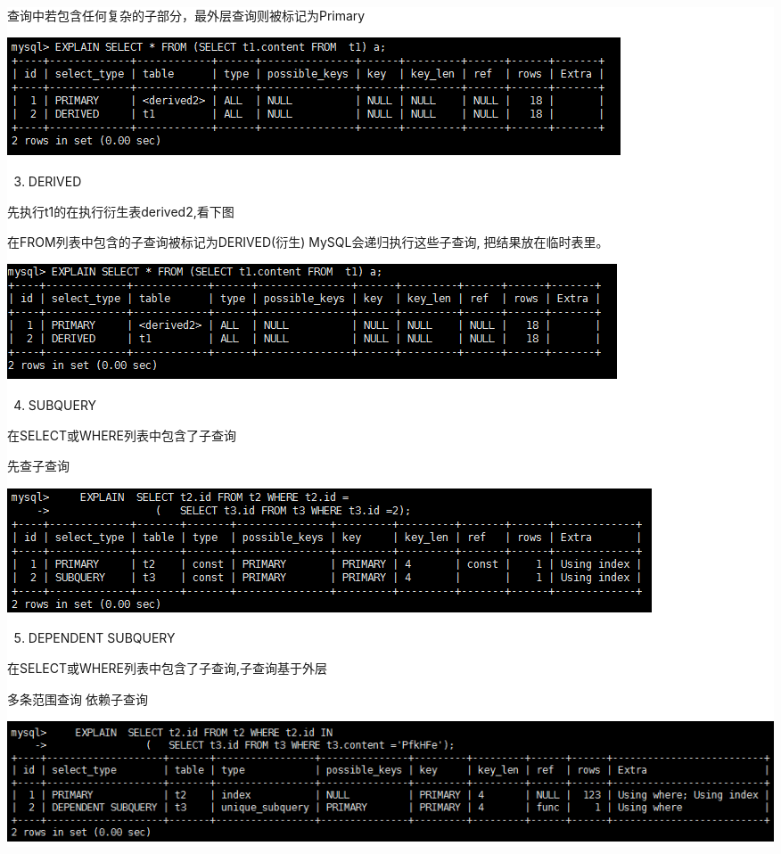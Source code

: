 查询中若包含任何复杂的子部分，最外层查询则被标记为Primary

![image-20200730103639881](assets\image-20200730103639881.png)

3. DERIVED

先执行t1的在执行衍生表derived2,看下图

在FROM列表中包含的子查询被标记为DERIVED(衍生)
MySQL会递归执行这些子查询, 把结果放在临时表里。

![image-20200730103712394](assets\image-20200730103712394.png)



4. SUBQUERY

在SELECT或WHERE列表中包含了子查询

先查子查询

![image-20200730103733608](assets\image-20200730103733608.png)

5. DEPENDENT SUBQUERY

在SELECT或WHERE列表中包含了子查询,子查询基于外层

多条范围查询  依赖子查询

![image-20200730103746218](assets\image-20200730103746218.png)
